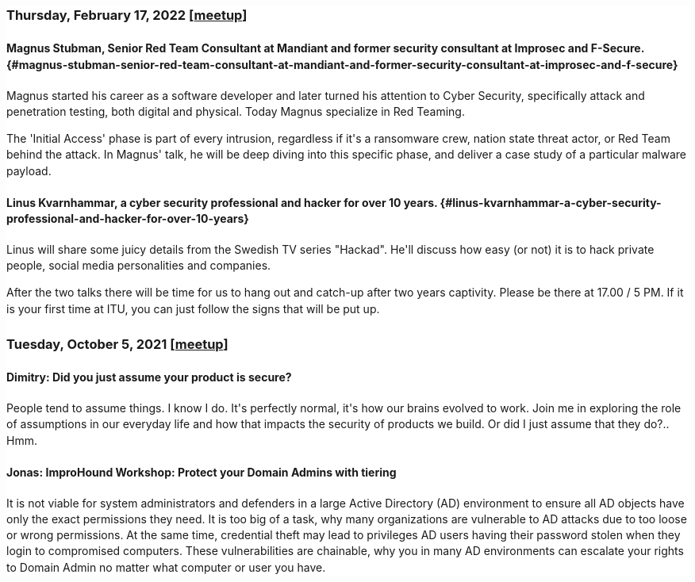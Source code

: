 ### Thursday, February 17, 2022 \[[meetup](https://www.meetup.com/owasp-copenhagen-chapter/events/283634757/)\]

#### Magnus Stubman, Senior Red Team Consultant at Mandiant and former security consultant at Improsec and F-Secure. {#magnus-stubman-senior-red-team-consultant-at-mandiant-and-former-security-consultant-at-improsec-and-f-secure}

Magnus started his career as a software developer and later turned his
attention to Cyber Security, specifically attack and penetration
testing, both digital and physical. Today Magnus specialize in Red
Teaming.

The 'Initial Access' phase is part of every intrusion, regardless if
it's a ransomware crew, nation state threat actor, or Red Team behind
the attack. In Magnus' talk, he will be deep diving into this specific
phase, and deliver a case study of a particular malware payload.

#### Linus Kvarnhammar, a cyber security professional and hacker for over 10 years. {#linus-kvarnhammar-a-cyber-security-professional-and-hacker-for-over-10-years}

Linus will share some juicy details from the Swedish TV series "Hackad".
He'll discuss how easy (or not) it is to hack private people, social
media personalities and companies.

After the two talks there will be time for us to hang out and catch-up
after two years captivity. Please be there at 17.00 / 5 PM. If it is
your first time at ITU, you can just follow the signs that will be put
up.

### Tuesday, October 5, 2021 \[[meetup](https://www.meetup.com/owasp-copenhagen-chapter/events/280774265/)\]

#### Dimitry: Did you just assume your product is secure?

People tend to assume things. I know I do. It's perfectly normal, it's
how our brains evolved to work. Join me in exploring the role of
assumptions in our everyday life and how that impacts the security of
products we build. Or did I just assume that they do?.. Hmm.

#### Jonas: ImproHound Workshop: Protect your Domain Admins with tiering

It is not viable for system administrators and defenders in a large
Active Directory (AD) environment to ensure all AD objects have only the
exact permissions they need. It is too big of a task, why many
organizations are vulnerable to AD attacks due to too loose or wrong
permissions. At the same time, credential theft may lead to privileges
AD users having their password stolen when they login to compromised
computers. These vulnerabilities are chainable, why you in many AD
environments can escalate your rights to Domain Admin no matter what
computer or user you have.
